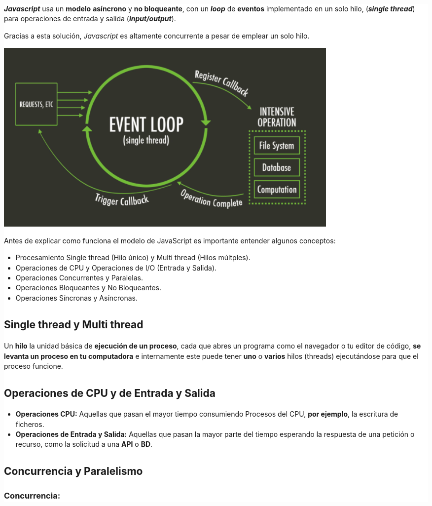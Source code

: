 ***Javascript*** usa un **modelo** **asíncrono** y **no bloqueante**, con un ***loop*** de **eventos** implementado en un solo hilo, (***single thread***) para operaciones de entrada y salida (***input/output***).

Gracias a esta solución, *Javascript* es altamente concurrente a pesar de emplear un solo hilo.

![img/Untitled.png](img/Untitled.png)

Antes de explicar como funciona el modelo de JavaScript es importante entender algunos conceptos:

- Procesamiento Single thread (Hilo único) y Multi thread (Hilos múltples).
- Operaciones de CPU y Operaciones de I/O (Entrada y Salida).
- Operaciones Concurrentes y Paralelas.
- Operaciones Bloqueantes y No Bloqueantes.
- Operaciones Síncronas y Asíncronas.

## Single thread y Multi thread

Un **hilo** la unidad básica de **ejecución de un proceso**, cada que abres un programa como el navegador o tu editor de código, **se levanta un proceso en tu computadora** e internamente este puede tener **uno** o **varios** hilos (threads) ejecutándose para que el proceso funcione.

## Operaciones de CPU y de Entrada y Salida

- **Operaciones CPU:** Aquellas que pasan el mayor tiempo consumiendo Procesos del CPU, **por ejemplo**, la escritura de ficheros.
- **Operaciones de Entrada y Salida:** Aquellas que pasan la mayor parte del tiempo esperando la respuesta de una petición o recurso, como la solicitud a una **API** o **BD**.

## Concurrencia y Paralelismo

### **Concurrencia:**
